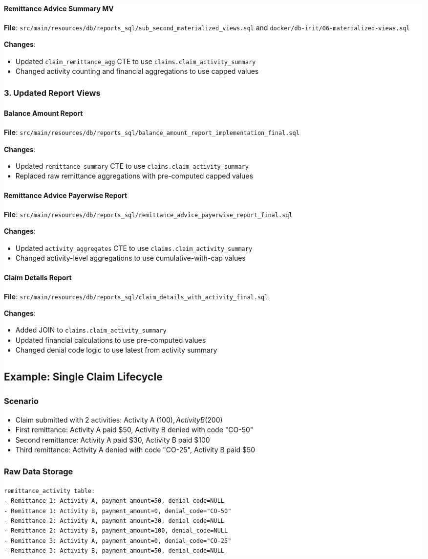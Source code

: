 #### Remittance Advice Summary MV

**File**: `src/main/resources/db/reports_sql/sub_second_materialized_views.sql` and `docker/db-init/06-materialized-views.sql`

**Changes**:
- Updated `claim_remittance_agg` CTE to use `claims.claim_activity_summary`
- Changed activity counting and financial aggregations to use capped values

### 3. Updated Report Views

#### Balance Amount Report

**File**: `src/main/resources/db/reports_sql/balance_amount_report_implementation_final.sql`

**Changes**:
- Updated `remittance_summary` CTE to use `claims.claim_activity_summary`
- Replaced raw remittance aggregations with pre-computed capped values

#### Remittance Advice Payerwise Report

**File**: `src/main/resources/db/reports_sql/remittance_advice_payerwise_report_final.sql`

**Changes**:
- Updated `activity_aggregates` CTE to use `claims.claim_activity_summary`
- Changed activity-level aggregations to use cumulative-with-cap values

#### Claim Details Report

**File**: `src/main/resources/db/reports_sql/claim_details_with_activity_final.sql`

**Changes**:
- Added JOIN to `claims.claim_activity_summary`
- Updated financial calculations to use pre-computed values
- Changed denial code logic to use latest from activity summary

## Example: Single Claim Lifecycle

### Scenario
- Claim submitted with 2 activities: Activity A ($100), Activity B ($200)
- First remittance: Activity A paid $50, Activity B denied with code "CO-50"
- Second remittance: Activity A paid $30, Activity B paid $100
- Third remittance: Activity A denied with code "CO-25", Activity B paid $50

### Raw Data Storage
```
remittance_activity table:
- Remittance 1: Activity A, payment_amount=50, denial_code=NULL
- Remittance 1: Activity B, payment_amount=0, denial_code="CO-50"
- Remittance 2: Activity A, payment_amount=30, denial_code=NULL
- Remittance 2: Activity B, payment_amount=100, denial_code=NULL
- Remittance 3: Activity A, payment_amount=0, denial_code="CO-25"
- Remittance 3: Activity B, payment_amount=50, denial_code=NULL
```
